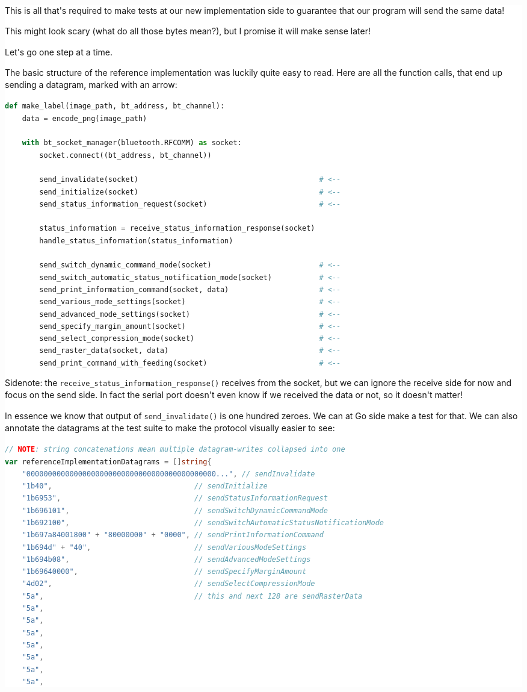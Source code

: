 This is all that's required to make tests at our new implementation side to guarantee that our
program will send the same data!

This might look scary (what do all those bytes mean?), but I promise it will make sense later!

Let's go one step at a time.

The basic structure of the reference implementation was luckily quite easy to read.
Here are all the function calls, that end up sending a datagram, marked with an arrow:

```python
def make_label(image_path, bt_address, bt_channel):
    data = encode_png(image_path)

    with bt_socket_manager(bluetooth.RFCOMM) as socket:
        socket.connect((bt_address, bt_channel))

        send_invalidate(socket)                                          # <--
        send_initialize(socket)                                          # <--
        send_status_information_request(socket)                          # <--

        status_information = receive_status_information_response(socket)
        handle_status_information(status_information)

        send_switch_dynamic_command_mode(socket)                         # <--
        send_switch_automatic_status_notification_mode(socket)           # <--
        send_print_information_command(socket, data)                     # <--
        send_various_mode_settings(socket)                               # <--
        send_advanced_mode_settings(socket)                              # <--
        send_specify_margin_amount(socket)                               # <--
        send_select_compression_mode(socket)                             # <--
        send_raster_data(socket, data)                                   # <--
        send_print_command_with_feeding(socket)                          # <--

```

Sidenote: the `receive_status_information_response()` receives from the socket, but we can ignore the
receive side for now and focus on the send side.
In fact the serial port doesn't even know if we received the data or not, so it doesn't matter!

In essence we know that output of `send_invalidate()` is one hundred zeroes.
We can at Go side make a test for that. We can also annotate the datagrams at the test suite to make
the protocol visually easier to see:

```go
// NOTE: string concatenations mean multiple datagram-writes collapsed into one
var referenceImplementationDatagrams = []string{
	"00000000000000000000000000000000000000000000...", // sendInvalidate
	"1b40",                                 // sendInitialize
	"1b6953",                               // sendStatusInformationRequest
	"1b696101",                             // sendSwitchDynamicCommandMode
	"1b692100",                             // sendSwitchAutomaticStatusNotificationMode
	"1b697a84001800" + "80000000" + "0000", // sendPrintInformationCommand
	"1b694d" + "40",                        // sendVariousModeSettings
	"1b694b08",                             // sendAdvancedModeSettings
	"1b69640000",                           // sendSpecifyMarginAmount
	"4d02",                                 // sendSelectCompressionMode
	"5a",                                   // this and next 128 are sendRasterData
	"5a",
	"5a",
	"5a",
	"5a",
	"5a",
	"5a",
	"5a",
```